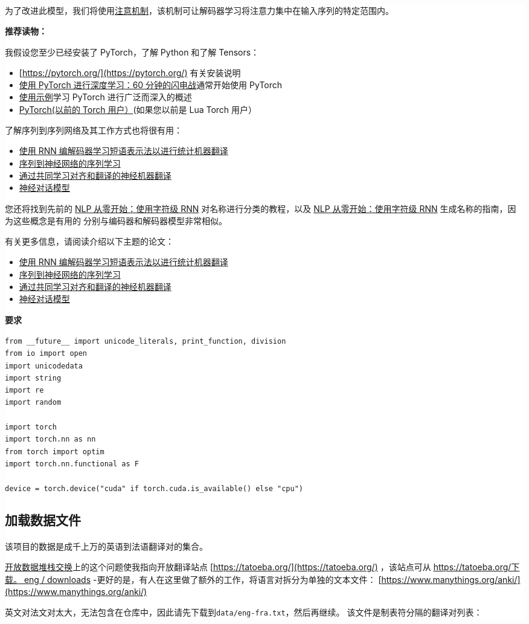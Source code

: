 为了改进此模型，我们将使用[注意机制](https://arxiv.org/abs/1409.0473)，该机制可让解码器学习将注意力集中在输入序列的特定范围内。

**推荐读物：**

我假设您至少已经安装了 PyTorch，了解 Python 和了解 Tensors：

*   [https://pytorch.org/](https://pytorch.org/) 有关安装说明
*   [使用 PyTorch 进行深度学习：60 分钟的闪电战](../beginner/deep_learning_60min_blitz.html)通常开始使用 PyTorch
*   [使用示例](../beginner/pytorch_with_examples.html)学习 PyTorch 进行广泛而深入的概述
*   [PyTorch(以前的 Torch 用户）](../beginner/former_torchies_tutorial.html)(如果您以前是 Lua Torch 用户）

了解序列到序列网络及其工作方式也将很有用：

*   [使用 RNN 编解码器学习短语表示法以进行统计机器翻译](https://arxiv.org/abs/1406.1078)
*   [序列到神经网络的序列学习](https://arxiv.org/abs/1409.3215)
*   [通过共同学习对齐和翻译的神经机器翻译](https://arxiv.org/abs/1409.0473)
*   [神经对话模型](https://arxiv.org/abs/1506.05869)

您还将找到先前的 [NLP 从零开始：使用字符级 RNN](char_rnn_classification_tutorial.html) 对名称进行分类的教程，以及 [NLP 从零开始：使用字符级 RNN](char_rnn_generation_tutorial.html) 生成名称的指南，因为这些概念是有用的 分别与编码器和解码器模型非常相似。

有关更多信息，请阅读介绍以下主题的论文：

*   [使用 RNN 编解码器学习短语表示法以进行统计机器翻译](https://arxiv.org/abs/1406.1078)
*   [序列到神经网络的序列学习](https://arxiv.org/abs/1409.3215)
*   [通过共同学习对齐和翻译的神经机器翻译](https://arxiv.org/abs/1409.0473)
*   [神经对话模型](https://arxiv.org/abs/1506.05869)

**要求**

```
from __future__ import unicode_literals, print_function, division
from io import open
import unicodedata
import string
import re
import random

import torch
import torch.nn as nn
from torch import optim
import torch.nn.functional as F

device = torch.device("cuda" if torch.cuda.is_available() else "cpu")

```

## 加载数据文件

该项目的数据是成千上万的英语到法语翻译对的集合。

[开放数据堆栈交换](https://opendata.stackexchange.com/questions/3888/dataset-of-sentences-translated-into-many-languages)上的这个问题使我指向开放翻译站点 [https://tatoeba.org/](https://tatoeba.org/) ，该站点可从 [https://tatoeba.org/下载。 eng / downloads](https://tatoeba.org/eng/downloads) -更好的是，有人在这里做了额外的工作，将语言对拆分为单独的文本文件： [https://www.manythings.org/anki/](https://www.manythings.org/anki/)

英文对法文对太大，无法包含在仓库中，因此请先下载到`data/eng-fra.txt`，然后再继续。 该文件是制表符分隔的翻译对列表：
